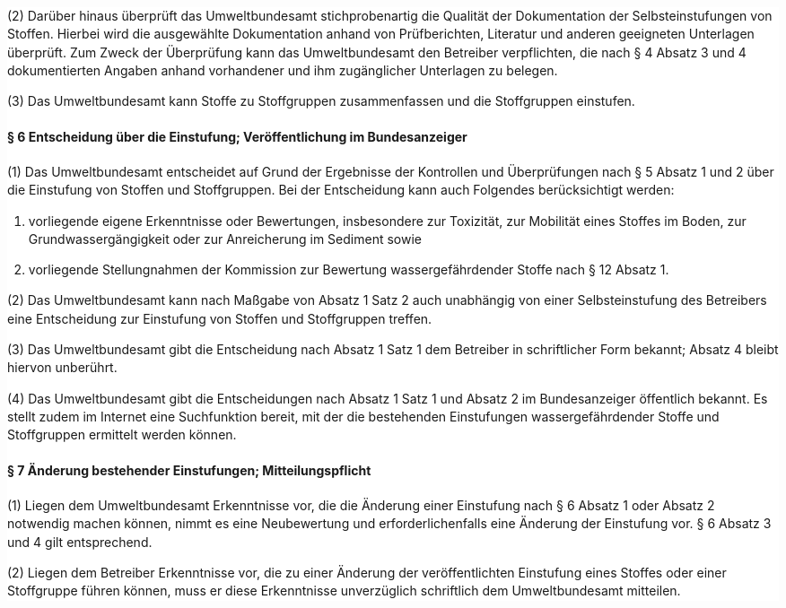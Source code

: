 (2) Darüber hinaus überprüft das Umweltbundesamt stichprobenartig die
Qualität der Dokumentation der Selbsteinstufungen von Stoffen. Hierbei
wird die ausgewählte Dokumentation anhand von Prüfberichten, Literatur
und anderen geeigneten Unterlagen überprüft. Zum Zweck der Überprüfung
kann das Umweltbundesamt den Betreiber verpflichten, die nach § 4
Absatz 3 und 4 dokumentierten Angaben anhand vorhandener und ihm
zugänglicher Unterlagen zu belegen.

(3) Das Umweltbundesamt kann Stoffe zu Stoffgruppen zusammenfassen und
die Stoffgruppen einstufen.


#### § 6 Entscheidung über die Einstufung; Veröffentlichung im Bundesanzeiger

(1) Das Umweltbundesamt entscheidet auf Grund der Ergebnisse der
Kontrollen und Überprüfungen nach § 5 Absatz 1 und 2 über die
Einstufung von Stoffen und Stoffgruppen. Bei der Entscheidung kann
auch Folgendes berücksichtigt werden:

1.  vorliegende eigene Erkenntnisse oder Bewertungen, insbesondere zur
    Toxizität, zur Mobilität eines Stoffes im Boden, zur
    Grundwassergängigkeit oder zur Anreicherung im Sediment sowie


2.  vorliegende Stellungnahmen der Kommission zur Bewertung
    wassergefährdender Stoffe nach § 12 Absatz 1.




(2) Das Umweltbundesamt kann nach Maßgabe von Absatz 1 Satz 2 auch
unabhängig von einer Selbsteinstufung des Betreibers eine Entscheidung
zur Einstufung von Stoffen und Stoffgruppen treffen.

(3) Das Umweltbundesamt gibt die Entscheidung nach Absatz 1 Satz 1 dem
Betreiber in schriftlicher Form bekannt; Absatz 4 bleibt hiervon
unberührt.

(4) Das Umweltbundesamt gibt die Entscheidungen nach Absatz 1 Satz 1
und Absatz 2 im Bundesanzeiger öffentlich bekannt. Es stellt zudem im
Internet eine Suchfunktion bereit, mit der die bestehenden
Einstufungen wassergefährdender Stoffe und Stoffgruppen ermittelt
werden können.


#### § 7 Änderung bestehender Einstufungen; Mitteilungspflicht

(1) Liegen dem Umweltbundesamt Erkenntnisse vor, die die Änderung
einer Einstufung nach § 6 Absatz 1 oder Absatz 2 notwendig machen
können, nimmt es eine Neubewertung und erforderlichenfalls eine
Änderung der Einstufung vor. § 6 Absatz 3 und 4 gilt entsprechend.

(2) Liegen dem Betreiber Erkenntnisse vor, die zu einer Änderung der
veröffentlichten Einstufung eines Stoffes oder einer Stoffgruppe
führen können, muss er diese Erkenntnisse unverzüglich schriftlich dem
Umweltbundesamt mitteilen.
